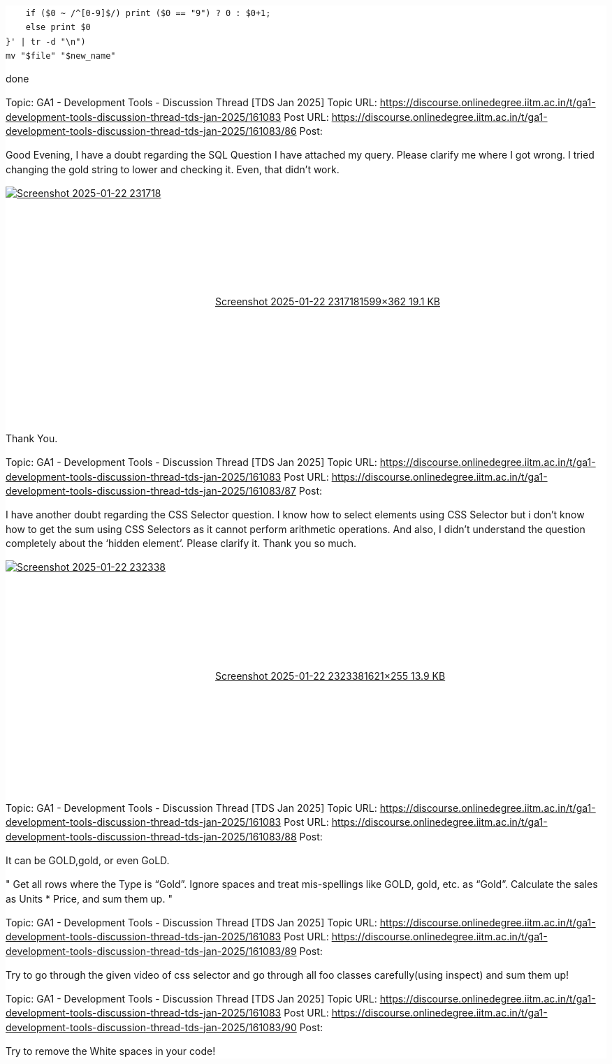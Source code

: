         if ($0 ~ /^[0-9]$/) print ($0 == "9") ? 0 : $0+1; 
        else print $0 
    }' | tr -d "\n")
    mv "$file" "$new_name"
done
</code></pre>

Topic: GA1 - Development Tools - Discussion Thread [TDS Jan 2025]
Topic URL: https://discourse.onlinedegree.iitm.ac.in/t/ga1-development-tools-discussion-thread-tds-jan-2025/161083
Post URL: https://discourse.onlinedegree.iitm.ac.in/t/ga1-development-tools-discussion-thread-tds-jan-2025/161083/86
Post: <p>Good Evening, I have a doubt regarding the SQL Question I have attached my query. Please clarify me where I got wrong. I tried changing the gold string to lower and checking it. Even,  that didn’t work.<br>
<div class="lightbox-wrapper"><a class="lightbox" href="https://europe1.discourse-cdn.com/flex013/uploads/iitm/original/3X/b/e/bef378c05a79402b232e3f9a7741394ea99462d0.png" data-download-href="/uploads/short-url/rfem0RTtcWqawL5SFIDKVkX7QUU.png?dl=1" title="Screenshot 2025-01-22 231718" rel="noopener nofollow ugc"><img src="https://europe1.discourse-cdn.com/flex013/uploads/iitm/optimized/3X/b/e/bef378c05a79402b232e3f9a7741394ea99462d0_2_690x156.png" alt="Screenshot 2025-01-22 231718" data-base62-sha1="rfem0RTtcWqawL5SFIDKVkX7QUU" width="690" height="156" srcset="https://europe1.discourse-cdn.com/flex013/uploads/iitm/optimized/3X/b/e/bef378c05a79402b232e3f9a7741394ea99462d0_2_690x156.png, https://europe1.discourse-cdn.com/flex013/uploads/iitm/optimized/3X/b/e/bef378c05a79402b232e3f9a7741394ea99462d0_2_1035x234.png 1.5x, https://europe1.discourse-cdn.com/flex013/uploads/iitm/optimized/3X/b/e/bef378c05a79402b232e3f9a7741394ea99462d0_2_1380x312.png 2x" data-dominant-color="25292D"><div class="meta"><svg class="fa d-icon d-icon-far-image svg-icon" aria-hidden="true"><use href="#far-image"></use></svg><span class="filename">Screenshot 2025-01-22 231718</span><span class="informations">1599×362 19.1 KB</span><svg class="fa d-icon d-icon-discourse-expand svg-icon" aria-hidden="true"><use href="#discourse-expand"></use></svg></div></a></div><br>
Thank You.</p>

Topic: GA1 - Development Tools - Discussion Thread [TDS Jan 2025]
Topic URL: https://discourse.onlinedegree.iitm.ac.in/t/ga1-development-tools-discussion-thread-tds-jan-2025/161083
Post URL: https://discourse.onlinedegree.iitm.ac.in/t/ga1-development-tools-discussion-thread-tds-jan-2025/161083/87
Post: <p>I have another doubt regarding the CSS Selector question. I know how to select elements using CSS Selector but i don’t know how to get the sum using CSS Selectors as it cannot perform arithmetic operations. And also, I didn’t understand the question completely about the ‘hidden element’. Please clarify it. Thank you so much.<br>
<div class="lightbox-wrapper"><a class="lightbox" href="https://europe1.discourse-cdn.com/flex013/uploads/iitm/original/3X/3/4/3488d91f7599c325bc0dfe148df9e5dd37df0908.png" data-download-href="/uploads/short-url/7uK1vbODONOtBNfto4EPJMQA0ty.png?dl=1" title="Screenshot 2025-01-22 232338" rel="noopener nofollow ugc"><img src="https://europe1.discourse-cdn.com/flex013/uploads/iitm/optimized/3X/3/4/3488d91f7599c325bc0dfe148df9e5dd37df0908_2_690x108.png" alt="Screenshot 2025-01-22 232338" data-base62-sha1="7uK1vbODONOtBNfto4EPJMQA0ty" width="690" height="108" srcset="https://europe1.discourse-cdn.com/flex013/uploads/iitm/optimized/3X/3/4/3488d91f7599c325bc0dfe148df9e5dd37df0908_2_690x108.png, https://europe1.discourse-cdn.com/flex013/uploads/iitm/optimized/3X/3/4/3488d91f7599c325bc0dfe148df9e5dd37df0908_2_1035x162.png 1.5x, https://europe1.discourse-cdn.com/flex013/uploads/iitm/optimized/3X/3/4/3488d91f7599c325bc0dfe148df9e5dd37df0908_2_1380x216.png 2x" data-dominant-color="28292D"><div class="meta"><svg class="fa d-icon d-icon-far-image svg-icon" aria-hidden="true"><use href="#far-image"></use></svg><span class="filename">Screenshot 2025-01-22 232338</span><span class="informations">1621×255 13.9 KB</span><svg class="fa d-icon d-icon-discourse-expand svg-icon" aria-hidden="true"><use href="#discourse-expand"></use></svg></div></a></div></p>

Topic: GA1 - Development Tools - Discussion Thread [TDS Jan 2025]
Topic URL: https://discourse.onlinedegree.iitm.ac.in/t/ga1-development-tools-discussion-thread-tds-jan-2025/161083
Post URL: https://discourse.onlinedegree.iitm.ac.in/t/ga1-development-tools-discussion-thread-tds-jan-2025/161083/88
Post: <p>It can be GOLD,gold, or even GoLD.</p>
<p>"  Get all rows where the Type is “Gold”. Ignore spaces and treat mis-spellings like GOLD, gold, etc. as “Gold”. Calculate the sales as Units * Price, and sum them up.  "</p>

Topic: GA1 - Development Tools - Discussion Thread [TDS Jan 2025]
Topic URL: https://discourse.onlinedegree.iitm.ac.in/t/ga1-development-tools-discussion-thread-tds-jan-2025/161083
Post URL: https://discourse.onlinedegree.iitm.ac.in/t/ga1-development-tools-discussion-thread-tds-jan-2025/161083/89
Post: <p>Try to go through the given video of css selector and go through all foo classes carefully(using inspect) and sum them up!</p>

Topic: GA1 - Development Tools - Discussion Thread [TDS Jan 2025]
Topic URL: https://discourse.onlinedegree.iitm.ac.in/t/ga1-development-tools-discussion-thread-tds-jan-2025/161083
Post URL: https://discourse.onlinedegree.iitm.ac.in/t/ga1-development-tools-discussion-thread-tds-jan-2025/161083/90
Post: <p>Try to remove the White spaces in your code!</p>
